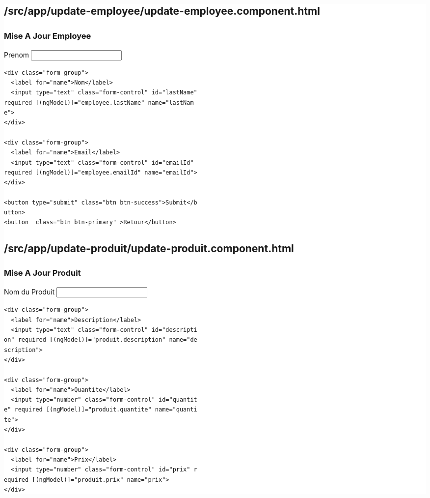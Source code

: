 ## /src/app/update-employee/update-employee.component.html

<h3>Mise A Jour Employee</h3>
<div style="width: 400px;">
  <form (ngSubmit)="onSubmit()">
    <div class="form-group">
      <label for="name">Prenom</label>
      <input type="text" class="form-control" id="firstName" required [(ngModel)]="employee.firstName" name="firstName">
    </div>

    <div class="form-group">
      <label for="name">Nom</label>
      <input type="text" class="form-control" id="lastName" required [(ngModel)]="employee.lastName" name="lastName">
    </div> 

    <div class="form-group">
      <label for="name">Email</label>
      <input type="text" class="form-control" id="emailId" required [(ngModel)]="employee.emailId" name="emailId">
    </div>

    <button type="submit" class="btn btn-success">Submit</button>
    <button  class="btn btn-primary" >Retour</button>
  </form>
</div>

## /src/app/update-produit/update-produit.component.html

<h3>Mise A Jour Produit</h3>
<div style="width: 400px;">
  <form (ngSubmit)="onSubmit()">
    <div class="form-group">
      <label for="name">Nom du Produit</label>
      <input type="text" class="form-control" id="nameproduit" required [(ngModel)]="produit.nameproduit" name="nameproduit">
    </div>

    <div class="form-group">
      <label for="name">Description</label>
      <input type="text" class="form-control" id="description" required [(ngModel)]="produit.description" name="description">
    </div> 
    
    <div class="form-group">
      <label for="name">Quantite</label>
      <input type="number" class="form-control" id="quantite" required [(ngModel)]="produit.quantite" name="quantite">
    </div>

    <div class="form-group">
      <label for="name">Prix</label>
      <input type="number" class="form-control" id="prix" required [(ngModel)]="produit.prix" name="prix">
    </div>
   